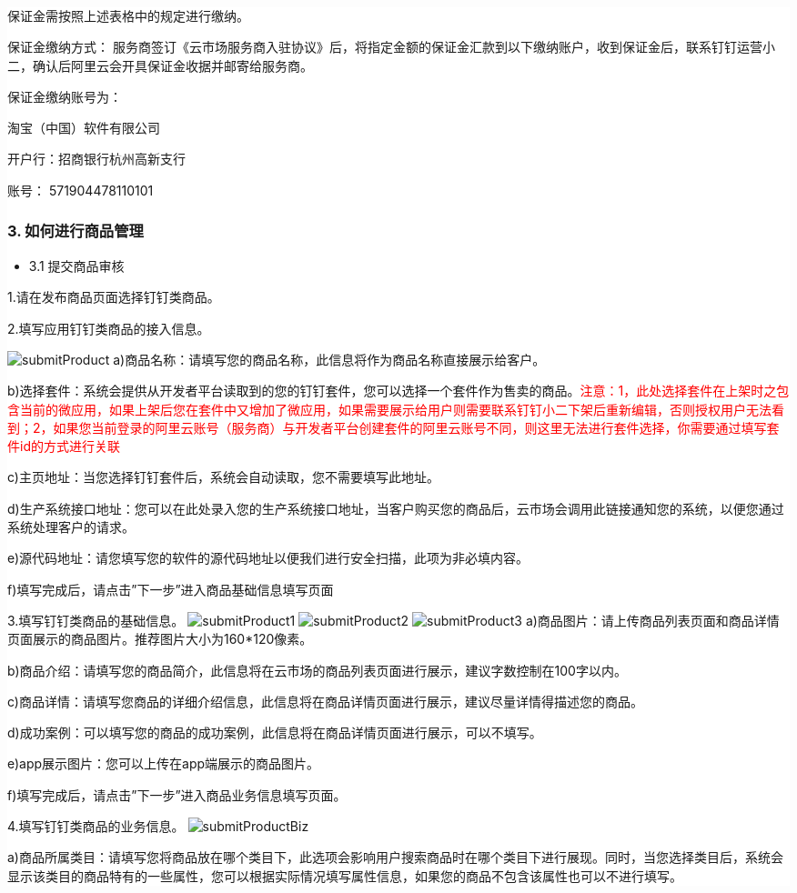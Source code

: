 保证金需按照上述表格中的规定进行缴纳。

保证金缴纳方式：
服务商签订《云市场服务商入驻协议》后，将指定金额的保证金汇款到以下缴纳账户，收到保证金后，联系钉钉运营小二，确认后阿里云会开具保证金收据并邮寄给服务商。

保证金缴纳账号为：
 
淘宝（中国）软件有限公司 

开户行：招商银行杭州高新支行   
  
账号：     571904478110101

### 3. 如何进行商品管理 

- 3.1 提交商品审核

1.请在发布商品页面选择钉钉类商品。

2.填写应用钉钉类商品的接入信息。

![submitProduct](https://img.alicdn.com/tps/TB1HvdzLXXXXXbLXFXXXXXXXXXX-865-283.png)
a)商品名称：请填写您的商品名称，此信息将作为商品名称直接展示给客户。

b)选择套件：系统会提供从开发者平台读取到的您的钉钉套件，您可以选择一个套件作为售卖的商品。<font color=red >注意：1，此处选择套件在上架时之包含当前的微应用，如果上架后您在套件中又增加了微应用，如果需要展示给用户则需要联系钉钉小二下架后重新编辑，否则授权用户无法看到；2，如果您当前登录的阿里云账号（服务商）与开发者平台创建套件的阿里云账号不同，则这里无法进行套件选择，你需要通过填写套件id的方式进行关联</font>

c)主页地址：当您选择钉钉套件后，系统会自动读取，您不需要填写此地址。

d)生产系统接口地址：您可以在此处录入您的生产系统接口地址，当客户购买您的商品后，云市场会调用此链接通知您的系统，以便您通过系统处理客户的请求。

e)源代码地址：请您填写您的软件的源代码地址以便我们进行安全扫描，此项为非必填内容。

f)填写完成后，请点击”下一步”进入商品基础信息填写页面

3.填写钉钉类商品的基础信息。
![submitProduct1](https://img.alicdn.com/tps/TB1A_XoLXXXXXXZaXXXXXXXXXXX-865-363.png)
![submitProduct2](https://img.alicdn.com/tps/TB1lTduLXXXXXakXVXXXXXXXXXX-865-396.png)
![submitProduct3](https://img.alicdn.com/tps/TB1gE4sLXXXXXbrXVXXXXXXXXXX-865-199.png)
a)商品图片：请上传商品列表页面和商品详情页面展示的商品图片。推荐图片大小为160*120像素。

b)商品介绍：请填写您的商品简介，此信息将在云市场的商品列表页面进行展示，建议字数控制在100字以内。

c)商品详情：请填写您商品的详细介绍信息，此信息将在商品详情页面进行展示，建议尽量详情得描述您的商品。

d)成功案例：可以填写您的商品的成功案例，此信息将在商品详情页面进行展示，可以不填写。

e)app展示图片：您可以上传在app端展示的商品图片。

f)填写完成后，请点击”下一步”进入商品业务信息填写页面。

4.填写钉钉类商品的业务信息。
![submitProductBiz](https://img.alicdn.com/tps/TB1PMNHLXXXXXb8XpXXXXXXXXXX-865-210.png)

a)商品所属类目：请填写您将商品放在哪个类目下，此选项会影响用户搜索商品时在哪个类目下进行展现。同时，当您选择类目后，系统会显示该类目的商品特有的一些属性，您可以根据实际情况填写属性信息，如果您的商品不包含该属性也可以不进行填写。
